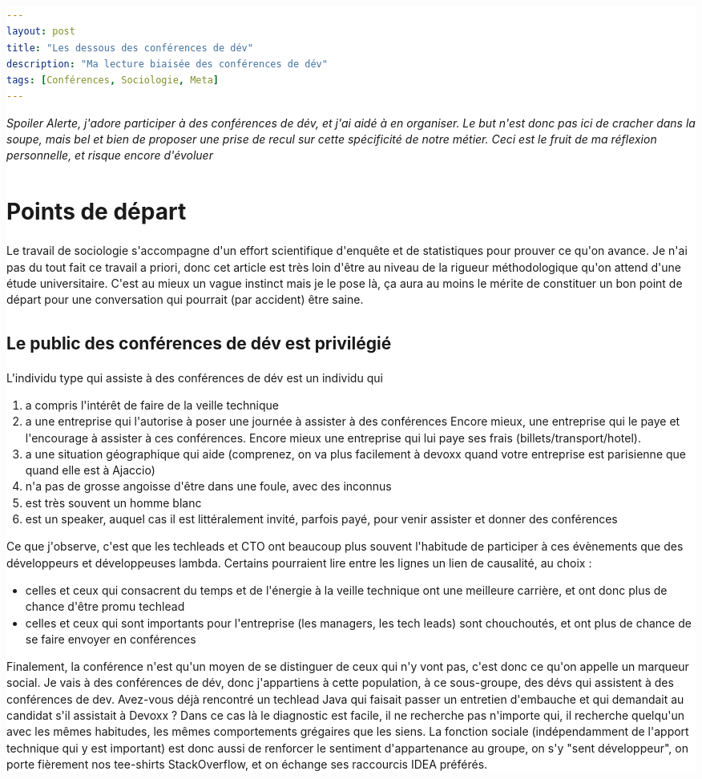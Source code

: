 ```yaml
---
layout: post
title: "Les dessous des conférences de dév"
description: "Ma lecture biaisée des conférences de dév"
tags: [Conférences, Sociologie, Meta]
---
```


_Spoiler Alerte, j'adore participer à des conférences de dév,
 et j'ai aidé à en organiser. Le but n'est donc pas ici de cracher dans la soupe, mais bel et bien de proposer
 une prise de recul sur cette spécificité de notre métier. Ceci est le fruit de ma réflexion personnelle, et risque 
encore d'évoluer_
 
 
# Points de départ

Le travail de sociologie s'accompagne d'un effort scientifique d'enquête et de statistiques pour prouver ce qu'on avance.
Je n'ai pas du tout fait ce travail a priori, donc cet article est très loin d'être au niveau de la rigueur méthodologique
qu'on attend d'une étude universitaire. C'est au mieux un vague instinct mais je le pose là, ça aura au moins le mérite 
de constituer un bon point de départ pour une conversation qui pourrait (par accident) être saine.  
 
## Le public des conférences de dév est privilégié

L'individu type qui assiste à des conférences de dév est un individu qui 
1. a compris l'intérêt de faire de la veille technique
2. a une entreprise qui l'autorise à poser une journée à assister à des conférences 
    Encore mieux, une entreprise qui le paye et l'encourage à assister à ces conférences. Encore mieux une entreprise qui lui paye ses frais (billets/transport/hotel).
3. a une situation géographique qui aide (comprenez, on va plus facilement à devoxx quand votre entreprise est parisienne que quand elle est à Ajaccio)
4. n'a pas de grosse angoisse d'être dans une foule, avec des inconnus
5. est très souvent un homme blanc
6. est un speaker, auquel cas il est littéralement invité, parfois payé, pour venir assister et donner des conférences

Ce que j'observe, c'est que les techleads et CTO ont beaucoup plus souvent l'habitude de participer à ces évènements 
que des développeurs et développeuses lambda. Certains pourraient lire entre les lignes un lien de causalité, au choix :
- celles et ceux qui consacrent du temps et de l'énergie à la veille technique ont une meilleure carrière, et ont donc plus de chance d'être promu techlead      
- celles et ceux qui sont importants pour l'entreprise (les managers, les tech leads) sont chouchoutés, et ont plus de chance de se faire envoyer en conférences

Finalement, la conférence n'est qu'un moyen de se distinguer de ceux qui n'y vont pas, c'est donc ce qu'on appelle un marqueur social.
Je vais à des conférences de dév, donc j'appartiens à cette population, à ce sous-groupe, des dévs qui assistent à des conférences de dev.
Avez-vous déjà rencontré un techlead Java qui faisait passer un entretien d'embauche et qui demandait au candidat s'il
 assistait à Devoxx ? Dans ce cas là le diagnostic est facile, il ne recherche pas n'importe qui, il recherche quelqu'un avec les mêmes habitudes, les mêmes comportements grégaires que les siens.
La fonction sociale (indépendamment de l'apport technique qui y est important) est donc aussi de renforcer le 
sentiment d'appartenance au groupe, on s'y "sent développeur", on porte fièrement nos tee-shirts StackOverflow, et
 on échange ses raccourcis IDEA préférés.
